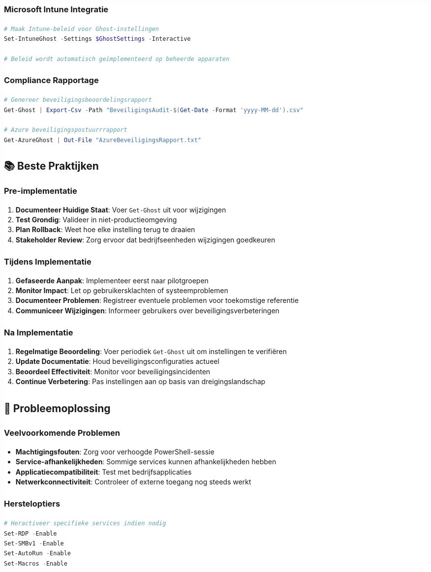 ### Microsoft Intune Integratie
```powershell
# Maak Intune-beleid voor Ghost-instellingen
Set-IntuneGhost -Settings $GhostSettings -Interactive

# Beleid wordt automatisch geïmplementeerd op beheerde apparaten
```

### Compliance Rapportage
```powershell
# Genereer beveiligingsbeoordelingsrapport
Get-Ghost | Export-Csv -Path "BeveiligingsAudit-$(Get-Date -Format 'yyyy-MM-dd').csv"

# Azure beveiligingspostuurrrapport
Get-AzureGhost | Out-File "AzureBeveiligingsRapport.txt"
```

## 📚 Beste Praktijken

### Pre-implementatie
1. **Documenteer Huidige Staat**: Voer `Get-Ghost` uit voor wijzigingen
2. **Test Grondig**: Valideer in niet-productieomgeving
3. **Plan Rollback**: Weet hoe elke instelling terug te draaien
4. **Stakeholder Review**: Zorg ervoor dat bedrijfseenheden wijzigingen goedkeuren

### Tijdens Implementatie
1. **Gefaseerde Aanpak**: Implementeer eerst naar pilotgroepen
2. **Monitor Impact**: Let op gebruikersklachten of systeemproblemen
3. **Documenteer Problemen**: Registreer eventuele problemen voor toekomstige referentie
4. **Communiceer Wijzigingen**: Informeer gebruikers over beveiligingsverbeteringen

### Na Implementatie
1. **Regelmatige Beoordeling**: Voer periodiek `Get-Ghost` uit om instellingen te verifiëren
2. **Update Documentatie**: Houd beveiligingsconfiguraties actueel
3. **Beoordeel Effectiviteit**: Monitor voor beveiligingsincidenten
4. **Continue Verbetering**: Pas instellingen aan op basis van dreigingslandschap

## 🔧 Probleemoplossing

### Veelvoorkomende Problemen
- **Machtigingsfouten**: Zorg voor verhoogde PowerShell-sessie
- **Service-afhankelijkheden**: Sommige services kunnen afhankelijkheden hebben
- **Applicatiecompatibiliteit**: Test met bedrijfsapplicaties
- **Netwerkconnectiviteit**: Controleer of externe toegang nog steeds werkt

### Hersteloptiers
```powershell
# Heractiveer specifieke services indien nodig
Set-RDP -Enable
Set-SMBv1 -Enable
Set-AutoRun -Enable
Set-Macros -Enable
```

